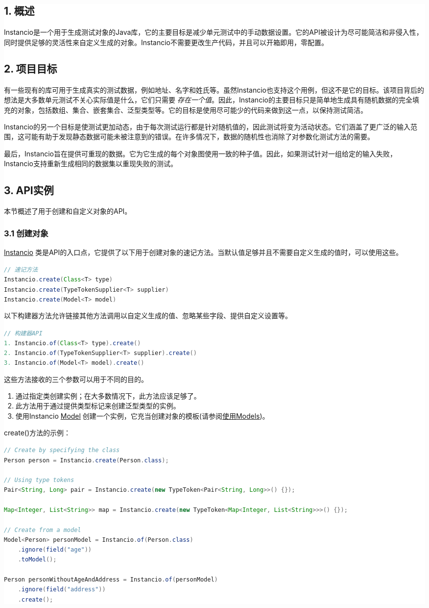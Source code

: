 ## 1. 概述

Instancio是一个用于生成测试对象的Java库，它的主要目标是减少单元测试中的手动数据设置。它的API被设计为尽可能简洁和非侵入性，同时提供足够的灵活性来自定义生成的对象。Instancio不需要更改生产代码，并且可以开箱即用，零配置。

## 2. 项目目标

有一些现有的库可用于生成真实的测试数据，例如地址、名字和姓氏等。虽然Instancio也支持这个用例，但这不是它的目标。该项目背后的想法是大多数单元测试不关心实际值是什么，它们只需要
*存在一个值*。因此，Instancio的主要目标只是简单地生成具有随机数据的完全填充的对象，包括数组、集合、嵌套集合、泛型类型等。它的目标是使用尽可能少的代码来做到这一点，以保持测试简洁。

Instancio的另一个目标是使测试更加动态，由于每次测试运行都是针对随机值的，因此测试将变为活动状态。它们涵盖了更广泛的输入范围，这可能有助于发现静态数据可能未被注意到的错误。在许多情况下，数据的随机性也消除了对参数化测试方法的需要。

最后，Instancio旨在提供可重现的数据。它为它生成的每个对象图使用一致的种子值。因此，如果测试针对一组给定的输入失败，Instancio支持重新生成相同的数据集以重现失败的测试。

## 3. API实例

本节概述了用于创建和自定义对象的API。

### 3.1 创建对象

[Instancio](https://javadoc.io/doc/org.instancio/instancio-core/latest/org/instancio/Instancio.html)
类是API的入口点，它提供了以下用于创建对象的速记方法。当默认值足够并且不需要自定义生成的值时，可以使用这些。

```java
// 速记方法
Instancio.create(Class<T> type)
Instancio.create(TypeTokenSupplier<T> supplier)
Instancio.create(Model<T> model)
```

以下构建器方法允许链接其他方法调用以自定义生成的值、忽略某些字段、提供自定义设置等。

```java
// 构建器API
1. Instancio.of(Class<T> type).create()
2. Instancio.of(TypeTokenSupplier<T> supplier).create()
3. Instancio.of(Model<T> model).create()
```

这些方法接收的三个参数可以用于不同的目的。

1. 通过指定类创建实例；在大多数情况下，此方法应该足够了。
2. 此方法用于通过提供类型标记来创建泛型类型的实例。
3. 使用Instancio [Model](https://javadoc.io/doc/org.instancio/instancio-core/latest/org/instancio/Model.html)
   创建一个实例，它充当创建对象的模板(请参阅[使用Models](https://www.instancio.org/user-guide/#using-models))。

create()方法的示例：

```java
// Create by specifying the class
Person person = Instancio.create(Person.class);

// Using type tokens
Pair<String, Long> pair = Instancio.create(new TypeToken<Pair<String, Long>>() {});

Map<Integer, List<String>> map = Instancio.create(new TypeToken<Map<Integer, List<String>>>() {});

// Create from a model
Model<Person> personModel = Instancio.of(Person.class)
    .ignore(field("age"))
    .toModel();

Person personWithoutAgeAndAddress = Instancio.of(personModel)
    .ignore(field("address"))
    .create();
```